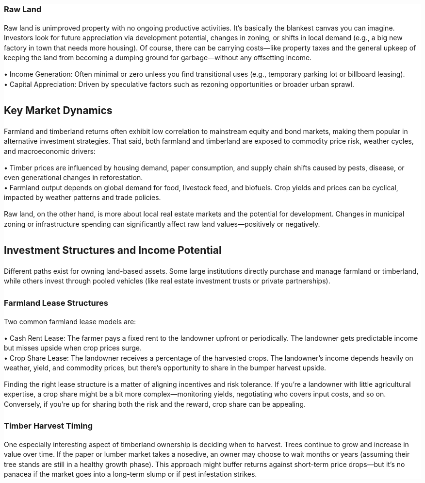 ### Raw Land
Raw land is unimproved property with no ongoing productive activities. It’s basically the blankest canvas you can imagine. Investors look for future appreciation via development potential, changes in zoning, or shifts in local demand (e.g., a big new factory in town that needs more housing). Of course, there can be carrying costs—like property taxes and the general upkeep of keeping the land from becoming a dumping ground for garbage—without any offsetting income. 

• Income Generation: Often minimal or zero unless you find transitional uses (e.g., temporary parking lot or billboard leasing).  
• Capital Appreciation: Driven by speculative factors such as rezoning opportunities or broader urban sprawl.

## Key Market Dynamics

Farmland and timberland returns often exhibit low correlation to mainstream equity and bond markets, making them popular in alternative investment strategies. That said, both farmland and timberland are exposed to commodity price risk, weather cycles, and macroeconomic drivers:

• Timber prices are influenced by housing demand, paper consumption, and supply chain shifts caused by pests, disease, or even generational changes in reforestation.  
• Farmland output depends on global demand for food, livestock feed, and biofuels. Crop yields and prices can be cyclical, impacted by weather patterns and trade policies.  

Raw land, on the other hand, is more about local real estate markets and the potential for development. Changes in municipal zoning or infrastructure spending can significantly affect raw land values—positively or negatively.

## Investment Structures and Income Potential

Different paths exist for owning land-based assets. Some large institutions directly purchase and manage farmland or timberland, while others invest through pooled vehicles (like real estate investment trusts or private partnerships). 

### Farmland Lease Structures
Two common farmland lease models are:

• Cash Rent Lease: The farmer pays a fixed rent to the landowner upfront or periodically. The landowner gets predictable income but misses upside when crop prices surge.  
• Crop Share Lease: The landowner receives a percentage of the harvested crops. The landowner’s income depends heavily on weather, yield, and commodity prices, but there’s opportunity to share in the bumper harvest upside.

Finding the right lease structure is a matter of aligning incentives and risk tolerance. If you’re a landowner with little agricultural expertise, a crop share might be a bit more complex—monitoring yields, negotiating who covers input costs, and so on. Conversely, if you’re up for sharing both the risk and the reward, crop share can be appealing.

### Timber Harvest Timing
One especially interesting aspect of timberland ownership is deciding when to harvest. Trees continue to grow and increase in value over time. If the paper or lumber market takes a nosedive, an owner may choose to wait months or years (assuming their tree stands are still in a healthy growth phase). This approach might buffer returns against short-term price drops—but it’s no panacea if the market goes into a long-term slump or if pest infestation strikes.
